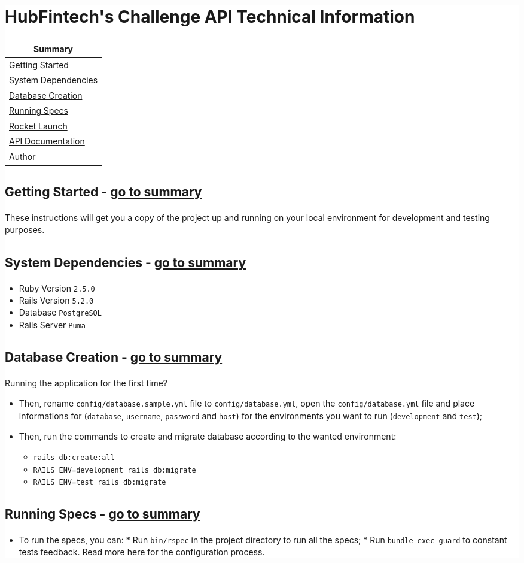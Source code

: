 # HubFintech's Challenge API Technical Information

| Summary                                                                                          |
|--------------------------------------------------------------------------------------------------|
| [Getting Started](#getting-started-go-to-summary)                                                |
| [System Dependencies](#system-dependencies-go-to-summary)                                        |
| [Database Creation](#database-creation-go-to-summary)                                            |
| [Running Specs](#running-specs-go-to-summary)                                                    |
| [Rocket Launch](#rocket-launch-go-to-summary)                                                    |
| [API Documentation](#api-documentation-go-to-summary)                                            |
| [Author](#author-go-to-summary)                                                                  |


## Getting Started - [go to summary](#hubfintechs-challenge-technical-information)
These instructions will get you a copy of the project up and running on your local environment for development 
and testing purposes.

## System Dependencies - [go to summary](#hubfintechs-challenge-technical-information)
* Ruby Version `2.5.0`
* Rails Version `5.2.0`
* Database `PostgreSQL`
* Rails Server `Puma`

## Database Creation - [go to summary](#hubfintechs-challenge-technical-information)
Running the application for the first time?
 
  * Then, rename `config/database.sample.yml` file to `config/database.yml`, open the `config/database.yml` 
    file and place informations for (`database`, `username`, `password` and `host`) for the environments you want 
    to run (`development` and `test`);

  * Then, run the commands to create and migrate database according to the wanted environment:
      * `rails db:create:all` 
      * `RAILS_ENV=development rails db:migrate`
      * `RAILS_ENV=test rails db:migrate`

## Running Specs - [go to summary](#hubfintechs-challenge-technical-information)
  * To run the specs, you can:
        * Run `bin/rspec` in the project directory to run all the specs;
        * Run `bundle exec guard` to constant tests feedback. Read more [here](https://github.com/Codaisseur/terminal-notifier-guard) for the configuration process.
